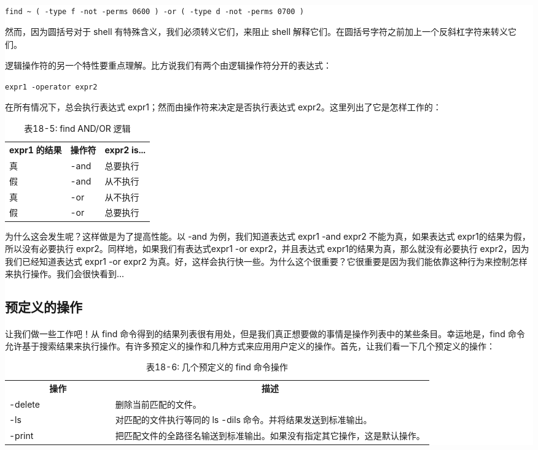     find ~ ( -type f -not -perms 0600 ) -or ( -type d -not -perms 0700 )

然而，因为圆括号对于 shell 有特殊含义，我们必须转义它们，来阻止 shell 解释它们。在圆括号字符之前加上一个反斜杠字符来转义它们。

逻辑操作符的另一个特性要重点理解。比方说我们有两个由逻辑操作符分开的表达式：

    expr1 -operator expr2

在所有情况下，总会执行表达式 expr1；然而由操作符来决定是否执行表达式 expr2。这里列出了它是怎样工作的：

<table class="multi">
<caption class="cap">表18-5: find AND/OR 逻辑</caption>
<tr>
<th class="title" width="%30">expr1 的结果</th>
<th class="title" width="%30">操作符</th>
<th class="title">expr2 is...</th>
</tr>
<tr>
<td valign="top">真</td>
<td valign="top">-and</td>
<td valign="top">总要执行</td>
</tr>
<tr>
<td valign="top">假</td>
<td valign="top">-and</td>
<td valign="top">从不执行</td>
</tr>
<tr>
<td valign="top">真</td>
<td valign="top">-or</td>
<td valign="top">从不执行</td>
</tr>
<tr>
<td valign="top">假</td>
<td valign="top">-or</td>
<td valign="top">总要执行</td>
</tr>
</table>

为什么这会发生呢？这样做是为了提高性能。以 -and 为例，我们知道表达式 expr1 -and expr2 不能为真，如果表达式 expr1的结果为假，所以没有必要执行 expr2。同样地，如果我们有表达式expr1 -or expr2，并且表达式 expr1的结果为真，那么就没有必要执行 expr2，因为我们已经知道表达式 expr1 -or expr2 为真。好，这样会执行快一些。为什么这个很重要？它很重要是因为我们能依靠这种行为来控制怎样来执行操作。我们会很快看到...

## 预定义的操作

让我们做一些工作吧！从 find 命令得到的结果列表很有用处，但是我们真正想要做的事情是操作列表中的某些条目。幸运地是，find 命令允许基于搜索结果来执行操作。有许多预定义的操作和几种方式来应用用户定义的操作。首先，让我们看一下几个预定义的操作：

<table class="multi">
<caption class="cap">表18-6: 几个预定义的 find 命令操作</caption>
<tr>
<th class="title">操作</th>
<th class="title">描述</th>
</tr>
<tr>
<td valign="top" width="25%">-delete</td>
<td valign="top">删除当前匹配的文件。</td>
</tr>
<tr>
<td valign="top">-ls</td>
<td valign="top">对匹配的文件执行等同的 ls -dils 命令。并将结果发送到标准输出。
</td>
</tr>
<tr>
<td valign="top">-print</td>
<td valign="top">把匹配文件的全路径名输送到标准输出。如果没有指定其它操作，这是默认操作。</td>